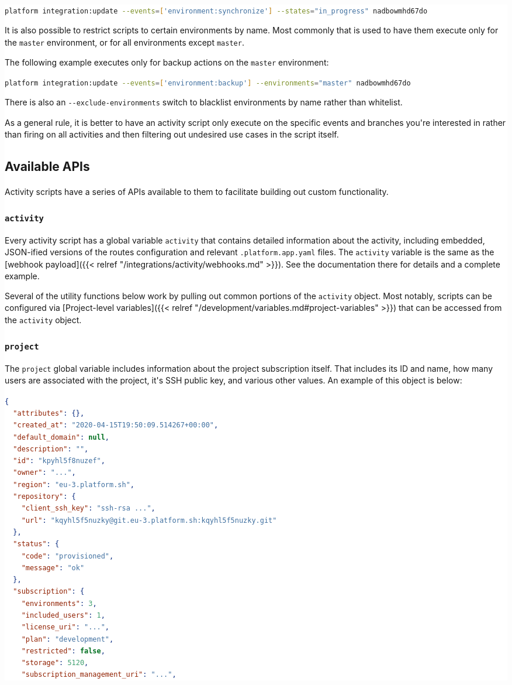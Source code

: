 ```bash
platform integration:update --events=['environment:synchronize'] --states="in_progress" nadbowmhd67do
```

It is also possible to restrict scripts to certain environments by name.  Most commonly that is used to have them execute only for the `master` environment, or for all environments except `master`.

The following example executes only for backup actions on the `master` environment:

```bash
platform integration:update --events=['environment:backup'] --environments="master" nadbowmhd67do
```

There is also an `--exclude-environments` switch to blacklist environments by name rather than whitelist.

As a general rule, it is better to have an activity script only execute on the specific events and branches you're interested in rather than firing on all activities and then filtering out undesired use cases in the script itself.

## Available APIs

Activity scripts have a series of APIs available to them to facilitate building out custom functionality.

### `activity`

Every activity script has a global variable `activity` that contains detailed information about the activity, including embedded, JSON-ified versions of the routes configuration and relevant `.platform.app.yaml` files.  The `activity` variable is the same as the [webhook payload]({{< relref "/integrations/activity/webhooks.md" >}}).  See the documentation there for details and a complete example.

Several of the utility functions below work by pulling out common portions of the `activity` object.  Most notably, scripts can be configured via [Project-level variables]({{< relref "/development/variables.md#project-variables" >}}) that can be accessed from the `activity` object.

### `project`

The `project` global variable includes information about the project subscription itself.  That includes its ID and name, how many users are associated with the project, it's SSH public key, and various other values.  An example of this object is below:

```json
{
  "attributes": {},
  "created_at": "2020-04-15T19:50:09.514267+00:00",
  "default_domain": null,
  "description": "",
  "id": "kpyhl5f8nuzef",
  "owner": "...",
  "region": "eu-3.platform.sh",
  "repository": {
    "client_ssh_key": "ssh-rsa ...",
    "url": "kqyhl5f5nuzky@git.eu-3.platform.sh:kqyhl5f5nuzky.git"
  },
  "status": {
    "code": "provisioned",
    "message": "ok"
  },
  "subscription": {
    "environments": 3,
    "included_users": 1,
    "license_uri": "...",
    "plan": "development",
    "restricted": false,
    "storage": 5120,
    "subscription_management_uri": "...",
```
